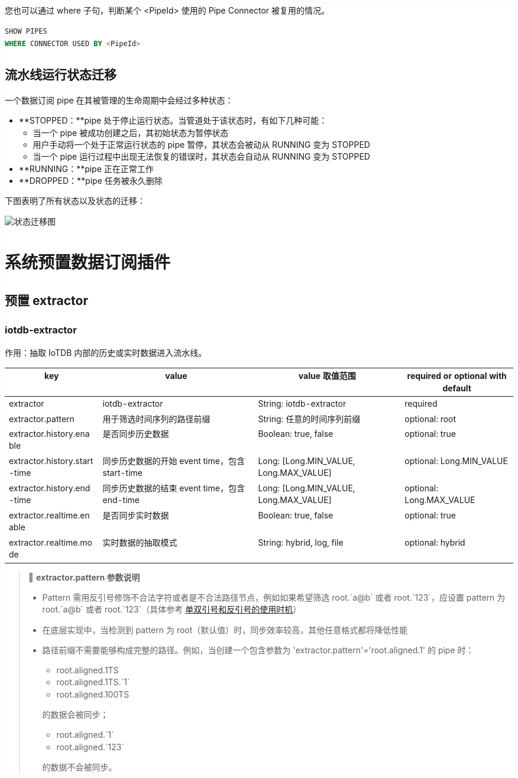 您也可以通过 where 子句，判断某个 \<PipeId\> 使用的 Pipe Connector 被复用的情况。

```sql
SHOW PIPES
WHERE CONNECTOR USED BY <PipeId>
```

## 流水线运行状态迁移

一个数据订阅 pipe 在其被管理的生命周期中会经过多种状态：

- **STOPPED：**pipe 处于停止运行状态。当管道处于该状态时，有如下几种可能：
  - 当一个 pipe 被成功创建之后，其初始状态为暂停状态
  - 用户手动将一个处于正常运行状态的 pipe 暂停，其状态会被动从 RUNNING 变为 STOPPED
  - 当一个 pipe 运行过程中出现无法恢复的错误时，其状态会自动从 RUNNING 变为 STOPPED
- **RUNNING：**pipe 正在正常工作
- **DROPPED：**pipe 任务被永久删除

下图表明了所有状态以及状态的迁移：

![状态迁移图](https://alioss.timecho.com/docs/img/%E7%8A%B6%E6%80%81%E8%BF%81%E7%A7%BB%E5%9B%BE.png)

# **系统预置数据订阅插件**

## 预置 extractor

### iotdb-extractor

作用：抽取 IoTDB 内部的历史或实时数据进入流水线。

| key                          | value                                          | value 取值范围                         | required or optional with default |
| ---------------------------- | ---------------------------------------------- | -------------------------------------- | --------------------------------- |
| extractor                    | iotdb-extractor                                | String: iotdb-extractor                | required                          |
| extractor.pattern            | 用于筛选时间序列的路径前缀                     | String: 任意的时间序列前缀             | optional: root                    |
| extractor.history.enable     | 是否同步历史数据                               | Boolean: true, false                   | optional: true                    |
| extractor.history.start-time | 同步历史数据的开始 event time，包含 start-time | Long: [Long.MIN_VALUE, Long.MAX_VALUE] | optional: Long.MIN_VALUE          |
| extractor.history.end-time   | 同步历史数据的结束 event time，包含 end-time   | Long: [Long.MIN_VALUE, Long.MAX_VALUE] | optional: Long.MAX_VALUE          |
| extractor.realtime.enable    | 是否同步实时数据                               | Boolean: true, false                   | optional: true                    |
| extractor.realtime.mode      | 实时数据的抽取模式                             | String: hybrid, log, file              | optional: hybrid                  |

> 🚫 **extractor.pattern 参数说明**
>
> * Pattern 需用反引号修饰不合法字符或者是不合法路径节点，例如如果希望筛选 root.\`a@b\` 或者 root.\`123\`，应设置 pattern 为 root.\`a@b\` 或者 root.\`123\`（具体参考 [单双引号和反引号的使用时机](https://iotdb.apache.org/zh/Download/#_1-0-版本不兼容的语法详细说明)）
>
> * 在底层实现中，当检测到 pattern 为 root（默认值）时，同步效率较高，其他任意格式都将降低性能
>
> * 路径前缀不需要能够构成完整的路径。例如，当创建一个包含参数为 'extractor.pattern'='root.aligned.1' 的 pipe 时：
>
>   * root.aligned.1TS
>   * root.aligned.1TS.\`1\`
>   * root.aligned.100TS
>
>   的数据会被同步；
>
>   * root.aligned.\`1\`
>   * root.aligned.\`123\`
>
>   的数据不会被同步。